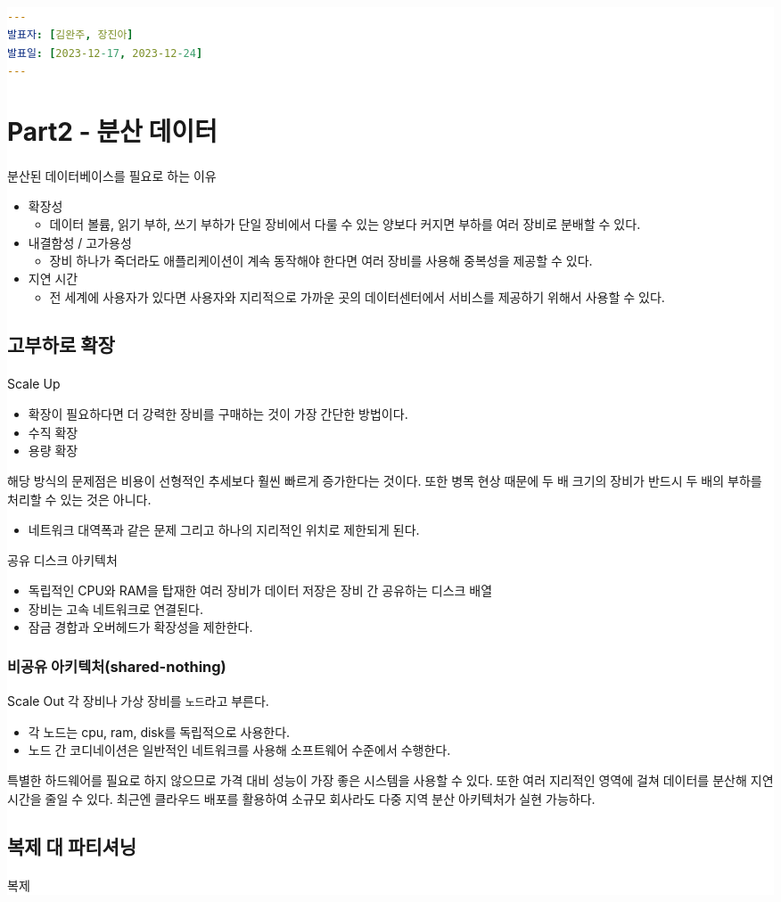 ```yaml
---
발표자: [김완주, 장진아]
발표일: [2023-12-17, 2023-12-24]
---
```


# Part2 - 분산 데이터

분산된 데이터베이스를 필요로 하는 이유

- 확장성
    - 데이터 볼륨, 읽기 부하, 쓰기 부하가 단일 장비에서 다룰 수 있는 양보다 커지면 부하를 여러 장비로 분배할 수 있다.
- 내결함성 / 고가용성
    - 장비 하나가 죽더라도 애플리케이션이 계속 동작해야 한다면 여러 장비를 사용해 중복성을 제공할 수 있다.
- 지연 시간
    - 전 세계에 사용자가 있다면 사용자와 지리적으로 가까운 곳의 데이터센터에서 서비스를 제공하기 위해서 사용할 수 있다.

## 고부하로 확장

Scale Up

- 확장이 필요하다면 더 강력한 장비를 구매하는 것이 가장 간단한 방법이다.
- 수직 확장
- 용량 확장

해당 방식의 문제점은 비용이 선형적인 추세보다 훨씬 빠르게 증가한다는 것이다.
또한 병목 현상 때문에 두 배 크기의 장비가 반드시 두 배의 부하를 처리할 수 있는 것은 아니다.

- 네트워크 대역폭과 같은 문제
  그리고 하나의 지리적인 위치로 제한되게 된다.

공유 디스크 아키텍처

- 독립적인 CPU와 RAM을 탑재한 여러 장비가 데이터 저장은 장비 간 공유하는 디스크 배열
- 장비는 고속 네트워크로 연결된다.
- 잠금 경합과 오버헤드가 확장성을 제한한다.

### 비공유 아키텍처(shared-nothing)

Scale Out
각 장비나 가상 장비를 `노드`라고 부른다.

- 각 노드는 cpu, ram, disk를 독립적으로 사용한다.
- 노드 간 코디네이션은 일반적인 네트워크를 사용해 소프트웨어 수준에서 수행한다.

특별한 하드웨어를 필요로 하지 않으므로 가격 대비 성능이 가장 좋은 시스템을 사용할 수 있다.
또한 여러 지리적인 영역에 걸쳐 데이터를 분산해 지연 시간을 줄일 수 있다.
최근엔 클라우드 배포를 활용하여 소규모 회사라도 다중 지역 분산 아키텍처가 실현 가능하다.

## 복제 대 파티셔닝

복제
